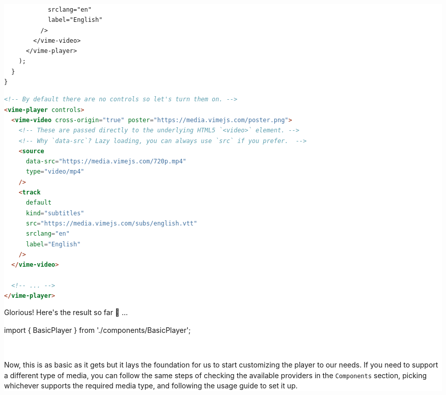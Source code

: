 ```tsx {8-22} title="player.tsx"
            srclang="en" 
            label="English" 
          />
        </vime-video> 
      </vime-player>
    );
  }
}
```

</TabItem>

<TabItem value="angular">

```html {3-17} title="player.html"
<!-- By default there are no controls so let's turn them on. -->
<vime-player controls>
  <vime-video cross-origin="true" poster="https://media.vimejs.com/poster.png">
    <!-- These are passed directly to the underlying HTML5 `<video>` element. -->
    <!-- Why `data-src`? Lazy loading, you can always use `src` if you prefer.  -->
    <source 
      data-src="https://media.vimejs.com/720p.mp4" 
      type="video/mp4" 
    />
    <track 
      default 
      kind="subtitles" 
      src="https://media.vimejs.com/subs/english.vtt" 
      srclang="en" 
      label="English" 
    />
  </vime-video> 

  <!-- ... -->
</vime-player>
```

</TabItem>
    
</Tabs>

Glorious! Here's the result so far 🥁 ...

import { BasicPlayer } from './components/BasicPlayer';

<BasicPlayer />
<br />

Now, this is as basic as it gets but it lays the foundation for us to start customizing the player to 
our needs. If you need to support a different type of media, you can follow the same steps of checking 
the available providers in the `Components` section, picking whichever supports the required media 
type, and following the usage guide to set it up.
